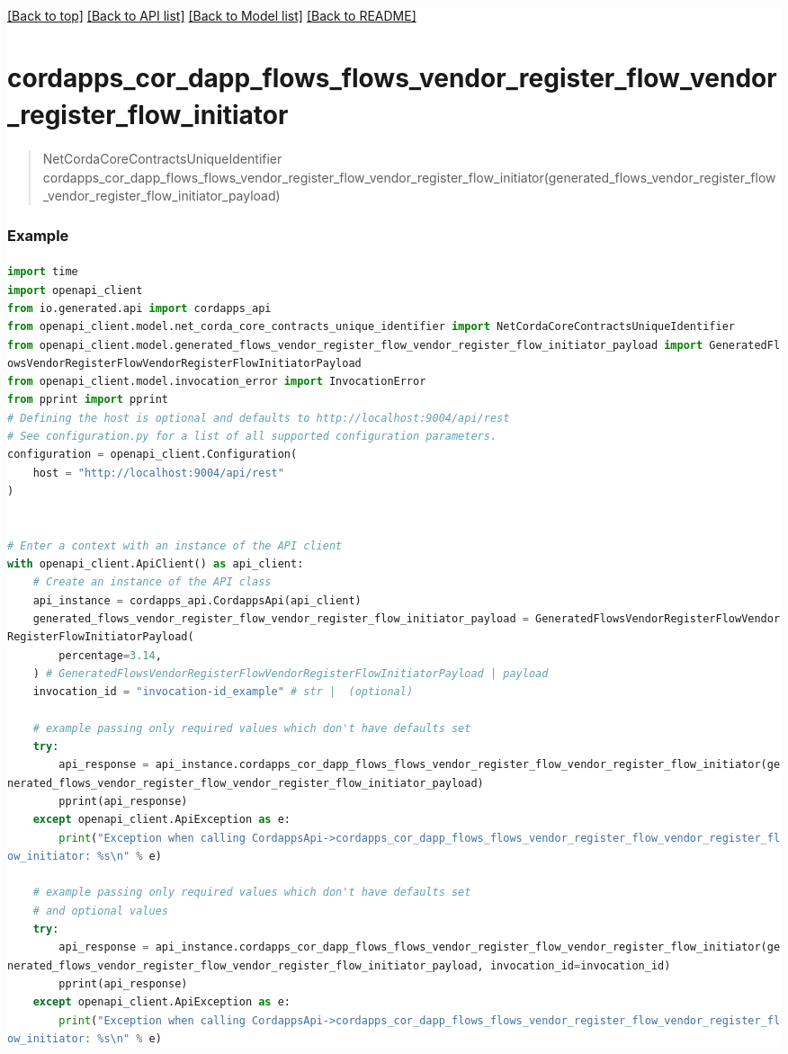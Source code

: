 [[Back to top]](#) [[Back to API list]](../README.md#documentation-for-api-endpoints) [[Back to Model list]](../README.md#documentation-for-models) [[Back to README]](../README.md)

# **cordapps_cor_dapp_flows_flows_vendor_register_flow_vendor_register_flow_initiator**
> NetCordaCoreContractsUniqueIdentifier cordapps_cor_dapp_flows_flows_vendor_register_flow_vendor_register_flow_initiator(generated_flows_vendor_register_flow_vendor_register_flow_initiator_payload)



### Example

```python
import time
import openapi_client
from io.generated.api import cordapps_api
from openapi_client.model.net_corda_core_contracts_unique_identifier import NetCordaCoreContractsUniqueIdentifier
from openapi_client.model.generated_flows_vendor_register_flow_vendor_register_flow_initiator_payload import GeneratedFlowsVendorRegisterFlowVendorRegisterFlowInitiatorPayload
from openapi_client.model.invocation_error import InvocationError
from pprint import pprint
# Defining the host is optional and defaults to http://localhost:9004/api/rest
# See configuration.py for a list of all supported configuration parameters.
configuration = openapi_client.Configuration(
    host = "http://localhost:9004/api/rest"
)


# Enter a context with an instance of the API client
with openapi_client.ApiClient() as api_client:
    # Create an instance of the API class
    api_instance = cordapps_api.CordappsApi(api_client)
    generated_flows_vendor_register_flow_vendor_register_flow_initiator_payload = GeneratedFlowsVendorRegisterFlowVendorRegisterFlowInitiatorPayload(
        percentage=3.14,
    ) # GeneratedFlowsVendorRegisterFlowVendorRegisterFlowInitiatorPayload | payload
    invocation_id = "invocation-id_example" # str |  (optional)

    # example passing only required values which don't have defaults set
    try:
        api_response = api_instance.cordapps_cor_dapp_flows_flows_vendor_register_flow_vendor_register_flow_initiator(generated_flows_vendor_register_flow_vendor_register_flow_initiator_payload)
        pprint(api_response)
    except openapi_client.ApiException as e:
        print("Exception when calling CordappsApi->cordapps_cor_dapp_flows_flows_vendor_register_flow_vendor_register_flow_initiator: %s\n" % e)

    # example passing only required values which don't have defaults set
    # and optional values
    try:
        api_response = api_instance.cordapps_cor_dapp_flows_flows_vendor_register_flow_vendor_register_flow_initiator(generated_flows_vendor_register_flow_vendor_register_flow_initiator_payload, invocation_id=invocation_id)
        pprint(api_response)
    except openapi_client.ApiException as e:
        print("Exception when calling CordappsApi->cordapps_cor_dapp_flows_flows_vendor_register_flow_vendor_register_flow_initiator: %s\n" % e)
```
